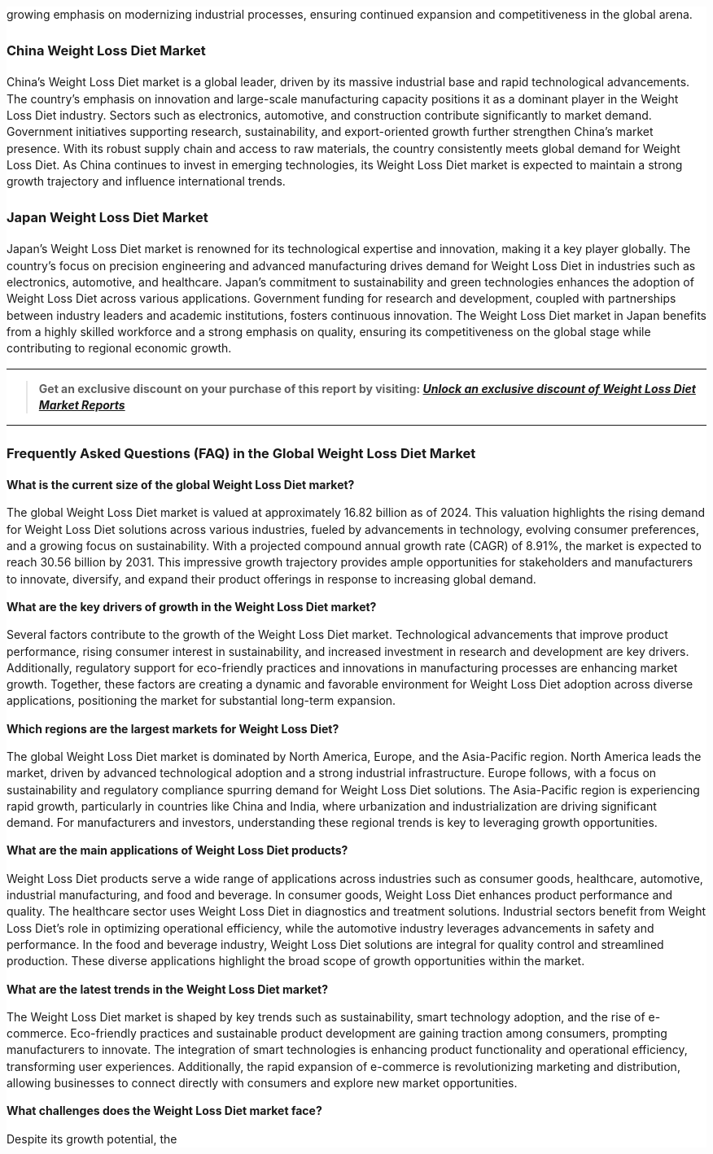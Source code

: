 growing emphasis on modernizing industrial processes, ensuring continued expansion and competitiveness in the global arena.</p><h3>China Weight Loss Diet Market</h3><p>China&rsquo;s Weight Loss Diet market is a global leader, driven by its massive industrial base and rapid technological advancements. The country&rsquo;s emphasis on innovation and large-scale manufacturing capacity positions it as a dominant player in the Weight Loss Diet industry. Sectors such as electronics, automotive, and construction contribute significantly to market demand. Government initiatives supporting research, sustainability, and export-oriented growth further strengthen China&rsquo;s market presence. With its robust supply chain and access to raw materials, the country consistently meets global demand for Weight Loss Diet. As China continues to invest in emerging technologies, its Weight Loss Diet market is expected to maintain a strong growth trajectory and influence international trends.</p><h3>Japan Weight Loss Diet Market</h3><p>Japan&rsquo;s Weight Loss Diet market is renowned for its technological expertise and innovation, making it a key player globally. The country&rsquo;s focus on precision engineering and advanced manufacturing drives demand for Weight Loss Diet in industries such as electronics, automotive, and healthcare. Japan&rsquo;s commitment to sustainability and green technologies enhances the adoption of Weight Loss Diet across various applications. Government funding for research and development, coupled with partnerships between industry leaders and academic institutions, fosters continuous innovation. The Weight Loss Diet market in Japan benefits from a highly skilled workforce and a strong emphasis on quality, ensuring its competitiveness on the global stage while contributing to regional economic growth.</p><hr /><blockquote><p><strong>Get an exclusive discount on your purchase of this report by visiting: <em><a href="://marketresearchpulse.com/ask-for-discount/67098?utm_source=Github&amp;utm_medium=019">Unlock an exclusive discount of Weight Loss Diet Market Reports</a></em>&nbsp;</strong></p></blockquote><hr /><h3>Frequently Asked Questions (FAQ) in the Global Weight Loss Diet Market</h3><p><strong>What is the current size of the global Weight Loss Diet market?</strong></p><p>The global Weight Loss Diet market is valued at approximately 16.82 billion as of 2024. This valuation highlights the rising demand for Weight Loss Diet solutions across various industries, fueled by advancements in technology, evolving consumer preferences, and a growing focus on sustainability. With a projected compound annual growth rate (CAGR) of 8.91%, the market is expected to reach 30.56 billion by 2031. This impressive growth trajectory provides ample opportunities for stakeholders and manufacturers to innovate, diversify, and expand their product offerings in response to increasing global demand.</p><p><strong>What are the key drivers of growth in the Weight Loss Diet market?</strong></p><p>Several factors contribute to the growth of the Weight Loss Diet market. Technological advancements that improve product performance, rising consumer interest in sustainability, and increased investment in research and development are key drivers. Additionally, regulatory support for eco-friendly practices and innovations in manufacturing processes are enhancing market growth. Together, these factors are creating a dynamic and favorable environment for Weight Loss Diet adoption across diverse applications, positioning the market for substantial long-term expansion.</p><p><strong>Which regions are the largest markets for Weight Loss Diet?</strong></p><p>The global Weight Loss Diet market is dominated by North America, Europe, and the Asia-Pacific region. North America leads the market, driven by advanced technological adoption and a strong industrial infrastructure. Europe follows, with a focus on sustainability and regulatory compliance spurring demand for Weight Loss Diet solutions. The Asia-Pacific region is experiencing rapid growth, particularly in countries like China and India, where urbanization and industrialization are driving significant demand. For manufacturers and investors, understanding these regional trends is key to leveraging growth opportunities.</p><p><strong>What are the main applications of Weight Loss Diet products?</strong></p><p>Weight Loss Diet products serve a wide range of applications across industries such as consumer goods, healthcare, automotive, industrial manufacturing, and food and beverage. In consumer goods, Weight Loss Diet enhances product performance and quality. The healthcare sector uses Weight Loss Diet in diagnostics and treatment solutions. Industrial sectors benefit from Weight Loss Diet&rsquo;s role in optimizing operational efficiency, while the automotive industry leverages advancements in safety and performance. In the food and beverage industry, Weight Loss Diet solutions are integral for quality control and streamlined production. These diverse applications highlight the broad scope of growth opportunities within the market.</p><p><strong>What are the latest trends in the Weight Loss Diet market?</strong></p><p>The Weight Loss Diet market is shaped by key trends such as sustainability, smart technology adoption, and the rise of e-commerce. Eco-friendly practices and sustainable product development are gaining traction among consumers, prompting manufacturers to innovate. The integration of smart technologies is enhancing product functionality and operational efficiency, transforming user experiences. Additionally, the rapid expansion of e-commerce is revolutionizing marketing and distribution, allowing businesses to connect directly with consumers and explore new market opportunities.</p><p><strong>What challenges does the Weight Loss Diet market face?</strong></p><p>Despite its growth potential, the